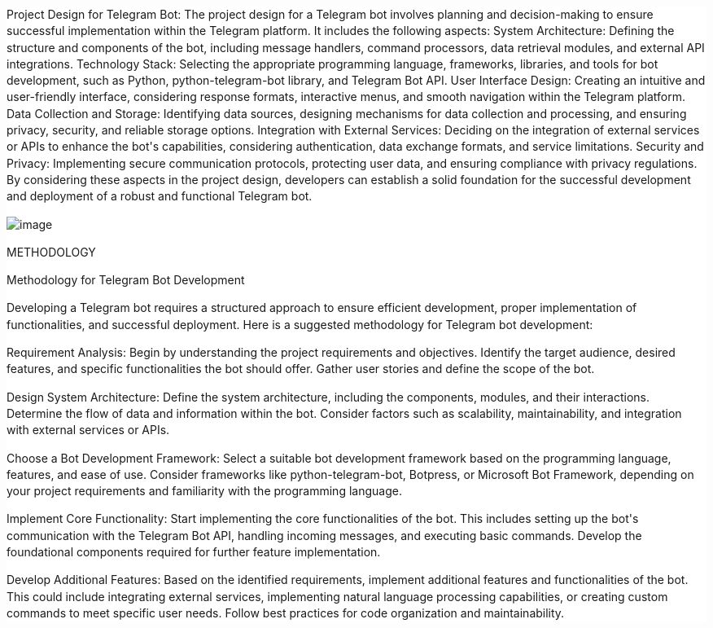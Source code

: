 
Project Design for Telegram Bot:
The project design for a Telegram bot involves planning and decision-making to ensure successful implementation within the Telegram platform. It includes the following aspects:
System Architecture: Defining the structure and components of the bot, including message handlers, command processors, data retrieval modules, and external API integrations.
Technology Stack: Selecting the appropriate programming language, frameworks, libraries, and tools for bot development, such as Python, python-telegram-bot library, and Telegram Bot API.
User Interface Design: Creating an intuitive and user-friendly interface, considering response formats, interactive menus, and smooth navigation within the Telegram platform.
Data Collection and Storage: Identifying data sources, designing mechanisms for data collection and processing, and ensuring privacy, security, and reliable storage options.
Integration with External Services: Deciding on the integration of external services or APIs to enhance the bot's capabilities, considering authentication, data exchange formats, and service limitations.
Security and Privacy: Implementing secure communication protocols, protecting user data, and ensuring compliance with privacy regulations.
By considering these aspects in the project design, developers can establish a solid foundation for the successful development and deployment of a robust and functional Telegram bot.






![image](https://github.com/dhruv-kundu14/Telegram-bot/assets/81622271/882040ac-0641-44f9-9f39-b221e88003f6)

METHODOLOGY

Methodology for Telegram Bot Development


Developing a Telegram bot requires a structured approach to ensure efficient development, proper implementation of functionalities, and successful deployment. Here is a suggested methodology for Telegram bot development:

Requirement Analysis: Begin by understanding the project requirements and objectives. Identify the target audience, desired features, and specific functionalities the bot should offer. Gather user stories and define the scope of the bot.

Design System Architecture: Define the system architecture, including the components, modules, and their interactions. Determine the flow of data and information within the bot. Consider factors such as scalability, maintainability, and integration with external services or APIs.

Choose a Bot Development Framework: Select a suitable bot development framework based on the programming language, features, and ease of use. Consider frameworks like python-telegram-bot, Botpress, or Microsoft Bot Framework, depending on your project requirements and familiarity with the programming language.

Implement Core Functionality: Start implementing the core functionalities of the bot. This includes setting up the bot's communication with the Telegram Bot API, handling incoming messages, and executing basic commands. Develop the foundational components required for further feature implementation.

Develop Additional Features: Based on the identified requirements, implement additional features and functionalities of the bot. This could include integrating external services, implementing natural language processing capabilities, or creating custom commands to meet specific user needs. Follow best practices for code organization and maintainability.
